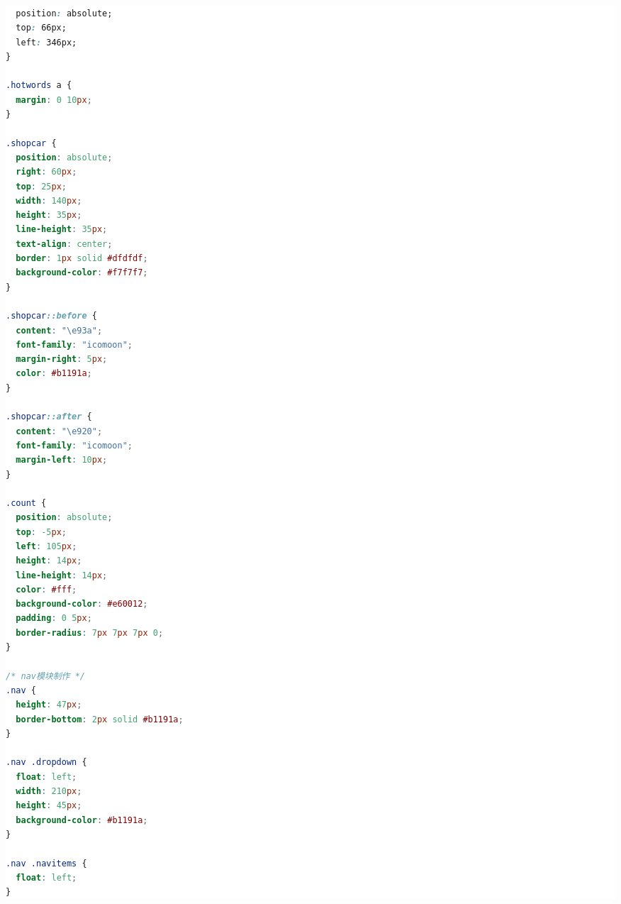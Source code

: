 ```css
  position: absolute;
  top: 66px;
  left: 346px;
}

.hotwords a {
  margin: 0 10px;
}

.shopcar {
  position: absolute;
  right: 60px;
  top: 25px;
  width: 140px;
  height: 35px;
  line-height: 35px;
  text-align: center;
  border: 1px solid #dfdfdf;
  background-color: #f7f7f7;
}

.shopcar::before {
  content: "\e93a";
  font-family: "icomoon";
  margin-right: 5px;
  color: #b1191a;
}

.shopcar::after {
  content: "\e920";
  font-family: "icomoon";
  margin-left: 10px;
}

.count {
  position: absolute;
  top: -5px;
  left: 105px;
  height: 14px;
  line-height: 14px;
  color: #fff;
  background-color: #e60012;
  padding: 0 5px;
  border-radius: 7px 7px 7px 0;
}

/* nav模块制作 */
.nav {
  height: 47px;
  border-bottom: 2px solid #b1191a;
}

.nav .dropdown {
  float: left;
  width: 210px;
  height: 45px;
  background-color: #b1191a;
}

.nav .navitems {
  float: left;
}

```